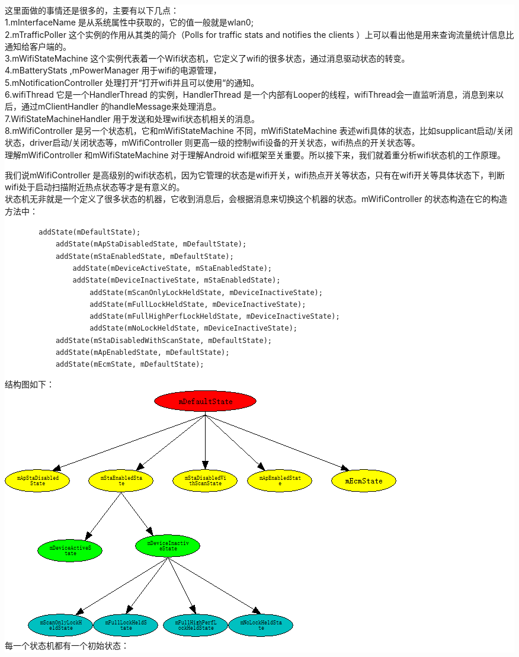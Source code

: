 这里面做的事情还是很多的，主要有以下几点：  
1.mInterfaceName 是从系统属性中获取的，它的值一般就是wlan0;  
2.mTrafficPoller 这个实例的作用从其类的简介（Polls for traffic stats and notifies the clients ）上可以看出他是用来查询流量统计信息比通知给客户端的。  
3.mWifiStateMachine 这个实例代表着一个Wifi状态机，它定义了wifi的很多状态，通过消息驱动状态的转变。  
4.mBatteryStats ,mPowerManager 用于wifi的电源管理，  
5.mNotificationController 处理打开“打开wifi并且可以使用“的通知。  
6.wifiThread 它是一个HandlerThread 的实例，HandlerThread 是一个内部有Looper的线程，wifiThread会一直监听消息，消息到来以后，通过mClientHandler 的handleMessage来处理消息。  
7.WifiStateMachineHandler 用于发送和处理wifi状态机相关的消息。  
8.mWifiController 是另一个状态机，它和mWifiStateMachine 不同，mWifiStateMachine 表述wifi具体的状态，比如supplicant启动/关闭状态，driver启动/关闭状态等，mWifiController 则更高一级的控制wifi设备的开关状态，wifi热点的开关状态等。  
理解mWifiController 和mWifiStateMachine 对于理解Android wifi框架至关重要。所以接下来，我们就着重分析wifi状态机的工作原理。

我们说mWifiController 是高级别的wifi状态机，因为它管理的状态是wifi开关，wifi热点开关等状态，只有在wifi开关等具体状态下，判断wifi处于启动扫描附近热点状态等才是有意义的。  
状态机无非就是一个定义了很多状态的机器，它收到消息后，会根据消息来切换这个机器的状态。mWifiController 的状态构造在它的构造方法中：

```
        addState(mDefaultState);
            addState(mApStaDisabledState, mDefaultState);
            addState(mStaEnabledState, mDefaultState);
                addState(mDeviceActiveState, mStaEnabledState);
                addState(mDeviceInactiveState, mStaEnabledState);
                    addState(mScanOnlyLockHeldState, mDeviceInactiveState);
                    addState(mFullLockHeldState, mDeviceInactiveState);
                    addState(mFullHighPerfLockHeldState, mDeviceInactiveState);
                    addState(mNoLockHeldState, mDeviceInactiveState);
            addState(mStaDisabledWithScanState, mDefaultState);
            addState(mApEnabledState, mDefaultState);
            addState(mEcmState, mDefaultState);
```

结构图如下：  
![图A](../_resources/88af3897471546379ab39e656049853e.png)  
每一个状态机都有一个初始状态：
